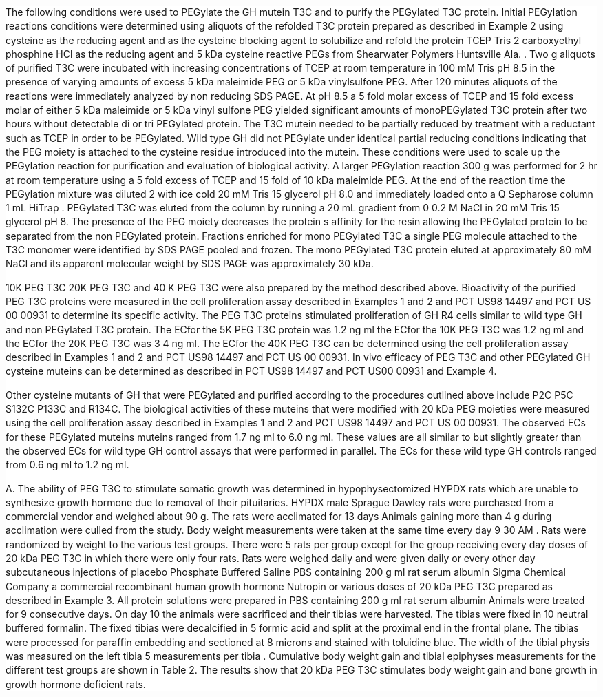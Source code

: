 The following conditions were used to PEGylate the GH mutein T3C and to purify the PEGylated T3C protein. Initial PEGylation reactions conditions were determined using aliquots of the refolded T3C protein prepared as described in Example 2 using cysteine as the reducing agent and as the cysteine blocking agent to solubilize and refold the protein TCEP Tris 2 carboxyethyl phosphine HCl as the reducing agent and 5 kDa cysteine reactive PEGs from Shearwater Polymers Huntsville Ala. . Two g aliquots of purified T3C were incubated with increasing concentrations of TCEP at room temperature in 100 mM Tris pH 8.5 in the presence of varying amounts of excess 5 kDa maleimide PEG or 5 kDa vinylsulfone PEG. After 120 minutes aliquots of the reactions were immediately analyzed by non reducing SDS PAGE. At pH 8.5 a 5 fold molar excess of TCEP and 15 fold excess molar of either 5 kDa maleimide or 5 kDa vinyl sulfone PEG yielded significant amounts of monoPEGylated T3C protein after two hours without detectable di or tri PEGylated protein. The T3C mutein needed to be partially reduced by treatment with a reductant such as TCEP in order to be PEGylated. Wild type GH did not PEGylate under identical partial reducing conditions indicating that the PEG moiety is attached to the cysteine residue introduced into the mutein. These conditions were used to scale up the PEGylation reaction for purification and evaluation of biological activity. A larger PEGylation reaction 300 g was performed for 2 hr at room temperature using a 5 fold excess of TCEP and 15 fold of 10 kDa maleimide PEG. At the end of the reaction time the PEGylation mixture was diluted 2 with ice cold 20 mM Tris 15 glycerol pH 8.0 and immediately loaded onto a Q Sepharose column 1 mL HiTrap . PEGylated T3C was eluted from the column by running a 20 mL gradient from 0 0.2 M NaCl in 20 mM Tris 15 glycerol pH 8. The presence of the PEG moiety decreases the protein s affinity for the resin allowing the PEGylated protein to be separated from the non PEGylated protein. Fractions enriched for mono PEGylated T3C a single PEG molecule attached to the T3C monomer were identified by SDS PAGE pooled and frozen. The mono PEGylated T3C protein eluted at approximately 80 mM NaCl and its apparent molecular weight by SDS PAGE was approximately 30 kDa.

10K PEG T3C 20K PEG T3C and 40 K PEG T3C were also prepared by the method described above. Bioactivity of the purified PEG T3C proteins were measured in the cell proliferation assay described in Examples 1 and 2 and PCT US98 14497 and PCT US 00 00931 to determine its specific activity. The PEG T3C proteins stimulated proliferation of GH R4 cells similar to wild type GH and non PEGylated T3C protein. The ECfor the 5K PEG T3C protein was 1.2 ng ml the ECfor the 10K PEG T3C was 1.2 ng ml and the ECfor the 20K PEG T3C was 3 4 ng ml. The ECfor the 40K PEG T3C can be determined using the cell proliferation assay described in Examples 1 and 2 and PCT US98 14497 and PCT US 00 00931. In vivo efficacy of PEG T3C and other PEGylated GH cysteine muteins can be determined as described in PCT US98 14497 and PCT US00 00931 and Example 4.

Other cysteine mutants of GH that were PEGylated and purified according to the procedures outlined above include P2C P5C S132C P133C and R134C. The biological activities of these muteins that were modified with 20 kDa PEG moieties were measured using the cell proliferation assay described in Examples 1 and 2 and PCT US98 14497 and PCT US 00 00931. The observed ECs for these PEGylated muteins muteins ranged from 1.7 ng ml to 6.0 ng ml. These values are all similar to but slightly greater than the observed ECs for wild type GH control assays that were performed in parallel. The ECs for these wild type GH controls ranged from 0.6 ng ml to 1.2 ng ml.

A. The ability of PEG T3C to stimulate somatic growth was determined in hypophysectomized HYPDX rats which are unable to synthesize growth hormone due to removal of their pituitaries. HYPDX male Sprague Dawley rats were purchased from a commercial vendor and weighed about 90 g. The rats were acclimated for 13 days Animals gaining more than 4 g during acclimation were culled from the study. Body weight measurements were taken at the same time every day 9 30 AM . Rats were randomized by weight to the various test groups. There were 5 rats per group except for the group receiving every day doses of 20 kDa PEG T3C in which there were only four rats. Rats were weighed daily and were given daily or every other day subcutaneous injections of placebo Phosphate Buffered Saline PBS containing 200 g ml rat serum albumin Sigma Chemical Company a commercial recombinant human growth hormone Nutropin or various doses of 20 kDa PEG T3C prepared as described in Example 3. All protein solutions were prepared in PBS containing 200 g ml rat serum albumin Animals were treated for 9 consecutive days. On day 10 the animals were sacrificed and their tibias were harvested. The tibias were fixed in 10 neutral buffered formalin. The fixed tibias were decalcified in 5 formic acid and split at the proximal end in the frontal plane. The tibias were processed for paraffin embedding and sectioned at 8 microns and stained with toluidine blue. The width of the tibial physis was measured on the left tibia 5 measurements per tibia . Cumulative body weight gain and tibial epiphyses measurements for the different test groups are shown in Table 2. The results show that 20 kDa PEG T3C stimulates body weight gain and bone growth in growth hormone deficient rats.
